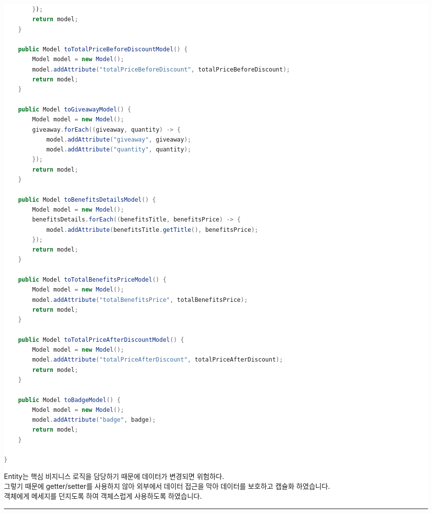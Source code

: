 ```java
        });
        return model;
    }

    public Model toTotalPriceBeforeDiscountModel() {
        Model model = new Model();
        model.addAttribute("totalPriceBeforeDiscount", totalPriceBeforeDiscount);
        return model;
    }

    public Model toGiveawayModel() {
        Model model = new Model();
        giveaway.forEach((giveaway, quantity) -> {
            model.addAttribute("giveaway", giveaway);
            model.addAttribute("quantity", quantity);
        });
        return model;
    }

    public Model toBenefitsDetailsModel() {
        Model model = new Model();
        benefitsDetails.forEach((benefitsTitle, benefitsPrice) -> {
            model.addAttribute(benefitsTitle.getTitle(), benefitsPrice);
        });
        return model;
    }

    public Model toTotalBenefitsPriceModel() {
        Model model = new Model();
        model.addAttribute("totalBenefitsPrice", totalBenefitsPrice);
        return model;
    }

    public Model toTotalPriceAfterDiscountModel() {
        Model model = new Model();
        model.addAttribute("totalPriceAfterDiscount", totalPriceAfterDiscount);
        return model;
    }

    public Model toBadgeModel() {
        Model model = new Model();
        model.addAttribute("badge", badge);
        return model;
    }

}
```
Entity는 핵심 비지니스 로직을 담당하기 때문에 데이터가 변경되면 위험하다.  
그렇기 때문에 getter/setter를 사용하지 않아 외부에서 데이터 접근을 막아 데이터를 보호하고 캡슐화 하였습니다.  
객체에게 메세지를 던지도록 하여 객체스럽게 사용하도록 하였습니다.

---